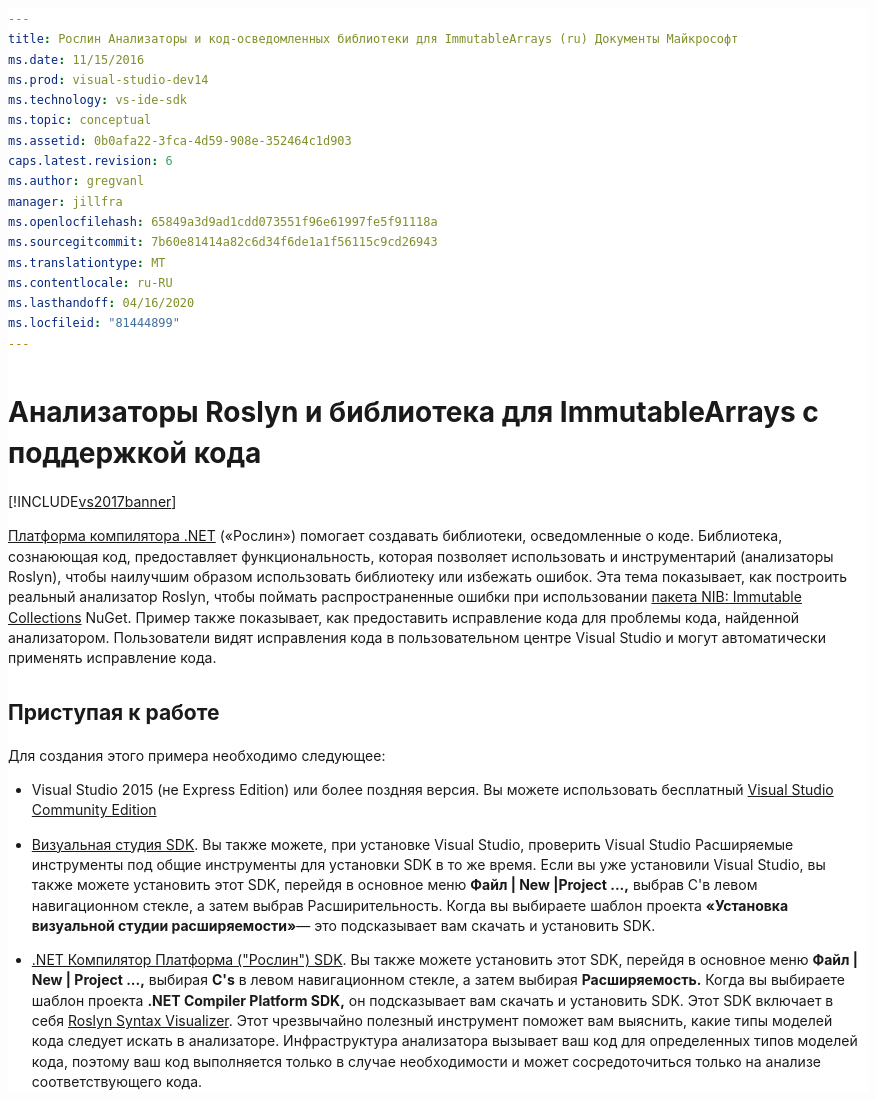 ```yaml
---
title: Рослин Анализаторы и код-осведомленных библиотеки для ImmutableArrays (ru) Документы Майкрософт
ms.date: 11/15/2016
ms.prod: visual-studio-dev14
ms.technology: vs-ide-sdk
ms.topic: conceptual
ms.assetid: 0b0afa22-3fca-4d59-908e-352464c1d903
caps.latest.revision: 6
ms.author: gregvanl
manager: jillfra
ms.openlocfilehash: 65849a3d9ad1cdd073551f96e61997fe5f91118a
ms.sourcegitcommit: 7b60e81414a82c6d34f6de1a1f56115c9cd26943
ms.translationtype: MT
ms.contentlocale: ru-RU
ms.lasthandoff: 04/16/2020
ms.locfileid: "81444899"
---
```

# <a name="roslyn-analyzers-and-code-aware-library-for-immutablearrays"></a>Анализаторы Roslyn и библиотека для ImmutableArrays с поддержкой кода
[!INCLUDE[vs2017banner](../includes/vs2017banner.md)]

[Платформа компилятора .NET](https://github.com/dotnet/roslyn) («Рослин») помогает создавать библиотеки, осведомленные о коде. Библиотека, сознаюющая код, предоставляет функциональность, которая позволяет использовать и инструментарий (анализаторы Roslyn), чтобы наилучшим образом использовать библиотеку или избежать ошибок. Эта тема показывает, как построить реальный анализатор Roslyn, чтобы поймать распространенные ошибки при использовании [пакета NIB: Immutable Collections](https://msdn.microsoft.com/library/33f4449d-7078-450a-8d60-d9229f66bbca) NuGet. Пример также показывает, как предоставить исправление кода для проблемы кода, найденной анализатором. Пользователи видят исправления кода в пользовательном центре Visual Studio и могут автоматически применять исправление кода.

## <a name="getting-started"></a>Приступая к работе
Для создания этого примера необходимо следующее:

- Visual Studio 2015 (не Express Edition) или более поздняя версия. Вы можете использовать бесплатный [Visual Studio Community Edition](https://www.visualstudio.com/products/visual-studio-community-vs)

- [Визуальная студия SDK](../extensibility/visual-studio-sdk.md). Вы также можете, при установке Visual Studio, проверить Visual Studio Расширяемые инструменты под общие инструменты для установки SDK в то же время. Если вы уже установили Visual Studio, вы также можете установить этот SDK, перейдя в основное меню **Файл &#124; New &#124;Project ...,** выбрав C'в левом навигационном стекле, а затем выбрав Расширительность. Когда вы выбираете шаблон проекта **«Установка визуальной студии расширяемости»**— это подсказывает вам скачать и установить SDK.

- [.NET Компилятор Платформа ("Рослин") SDK](https://marketplace.visualstudio.com/items?itemName=VisualStudioProductTeam.NETCompilerPlatformSDK). Вы также можете установить этот SDK, перейдя в основное меню **Файл &#124; New &#124; Project ...,** выбирая **C's** в левом навигационном стекле, а затем выбирая **Расширяемость.** Когда вы выбираете шаблон проекта **.NET Compiler Platform SDK,** он подсказывает вам скачать и установить SDK. Этот SDK включает в себя [Roslyn Syntax Visualizer](https://github.com/dotnet/roslyn/wiki/Syntax%20Visualizer). Этот чрезвычайно полезный инструмент поможет вам выяснить, какие типы моделей кода следует искать в анализаторе. Инфраструктура анализатора вызывает ваш код для определенных типов моделей кода, поэтому ваш код выполняется только в случае необходимости и может сосредоточиться только на анализе соответствующего кода.
